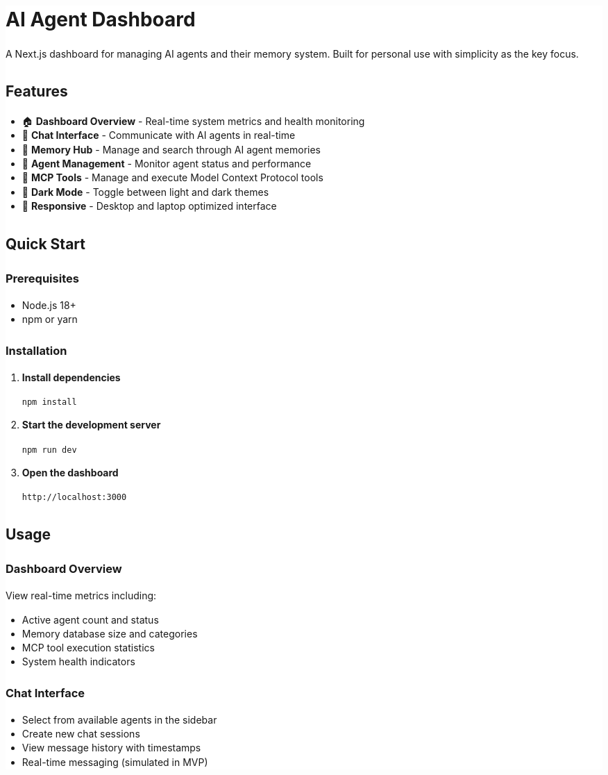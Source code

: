 # AI Agent Dashboard

A Next.js dashboard for managing AI agents and their memory system. Built for personal use with simplicity as the key focus.

## Features

- 🏠 **Dashboard Overview** - Real-time system metrics and health monitoring
- 💬 **Chat Interface** - Communicate with AI agents in real-time
- 🧠 **Memory Hub** - Manage and search through AI agent memories
- 🤖 **Agent Management** - Monitor agent status and performance
- 🔧 **MCP Tools** - Manage and execute Model Context Protocol tools
- 🌙 **Dark Mode** - Toggle between light and dark themes
- 📱 **Responsive** - Desktop and laptop optimized interface

## Quick Start

### Prerequisites

- Node.js 18+
- npm or yarn

### Installation

1. **Install dependencies**
   ```bash
   npm install
   ```

2. **Start the development server**
   ```bash
   npm run dev
   ```

3. **Open the dashboard**
   ```
   http://localhost:3000
   ```

## Usage

### Dashboard Overview
View real-time metrics including:
- Active agent count and status
- Memory database size and categories
- MCP tool execution statistics
- System health indicators

### Chat Interface
- Select from available agents in the sidebar
- Create new chat sessions
- View message history with timestamps
- Real-time messaging (simulated in MVP)
